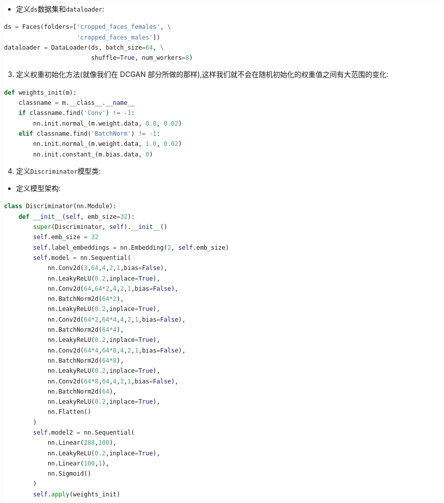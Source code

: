 *   定义`ds`数据集和`dataloader`:

```py
ds = Faces(folders=['cropped_faces_females', \
                    'cropped_faces_males'])
dataloader = DataLoader(ds, batch_size=64, \
                        shuffle=True, num_workers=8)
```

3.  定义权重初始化方法(就像我们在 DCGAN 部分所做的那样),这样我们就不会在随机初始化的权重值之间有大范围的变化:

```py
def weights_init(m):
    classname = m.__class__.__name__
    if classname.find('Conv') != -1:
        nn.init.normal_(m.weight.data, 0.0, 0.02)
    elif classname.find('BatchNorm') != -1:
        nn.init.normal_(m.weight.data, 1.0, 0.02)
        nn.init.constant_(m.bias.data, 0)
```

4.  定义`Discriminator`模型类:

*   定义模型架构:

```py
class Discriminator(nn.Module):
    def __init__(self, emb_size=32):
        super(Discriminator, self).__init__()
        self.emb_size = 32
        self.label_embeddings = nn.Embedding(2, self.emb_size)
        self.model = nn.Sequential(
            nn.Conv2d(3,64,4,2,1,bias=False),
            nn.LeakyReLU(0.2,inplace=True),
            nn.Conv2d(64,64*2,4,2,1,bias=False),
            nn.BatchNorm2d(64*2),
            nn.LeakyReLU(0.2,inplace=True),
            nn.Conv2d(64*2,64*4,4,2,1,bias=False),
            nn.BatchNorm2d(64*4),
            nn.LeakyReLU(0.2,inplace=True),
            nn.Conv2d(64*4,64*8,4,2,1,bias=False),
            nn.BatchNorm2d(64*8),
            nn.LeakyReLU(0.2,inplace=True),
            nn.Conv2d(64*8,64,4,2,1,bias=False),
            nn.BatchNorm2d(64),
            nn.LeakyReLU(0.2,inplace=True),
            nn.Flatten()
        )
        self.model2 = nn.Sequential(
            nn.Linear(288,100),
            nn.LeakyReLU(0.2,inplace=True),
            nn.Linear(100,1),
            nn.Sigmoid()
        )
        self.apply(weights_init)
```

